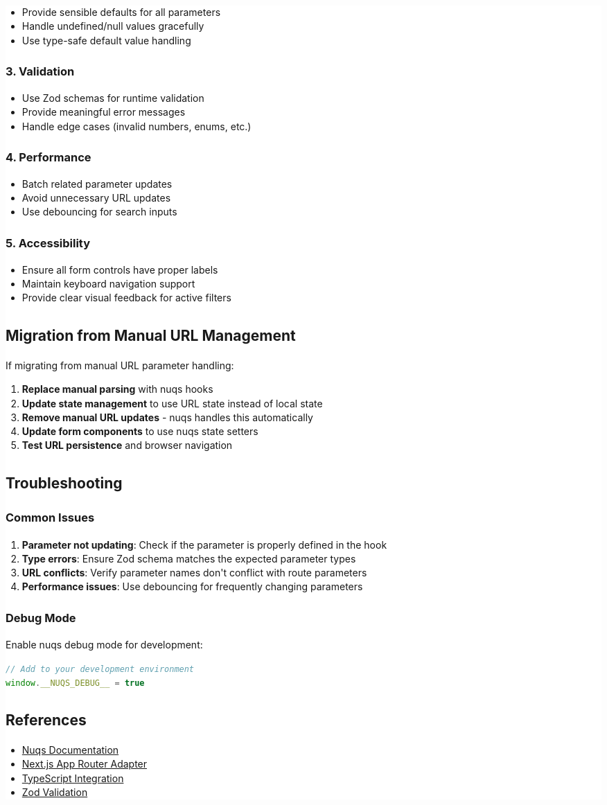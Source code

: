 - Provide sensible defaults for all parameters
- Handle undefined/null values gracefully
- Use type-safe default value handling

### 3. **Validation**

- Use Zod schemas for runtime validation
- Provide meaningful error messages
- Handle edge cases (invalid numbers, enums, etc.)

### 4. **Performance**

- Batch related parameter updates
- Avoid unnecessary URL updates
- Use debouncing for search inputs

### 5. **Accessibility**

- Ensure all form controls have proper labels
- Maintain keyboard navigation support
- Provide clear visual feedback for active filters

## Migration from Manual URL Management

If migrating from manual URL parameter handling:

1. **Replace manual parsing** with nuqs hooks
2. **Update state management** to use URL state instead of local state
3. **Remove manual URL updates** - nuqs handles this automatically
4. **Update form components** to use nuqs state setters
5. **Test URL persistence** and browser navigation

## Troubleshooting

### Common Issues

1. **Parameter not updating**: Check if the parameter is properly defined in the hook
2. **Type errors**: Ensure Zod schema matches the expected parameter types
3. **URL conflicts**: Verify parameter names don't conflict with route parameters
4. **Performance issues**: Use debouncing for frequently changing parameters

### Debug Mode

Enable nuqs debug mode for development:

```typescript
// Add to your development environment
window.__NUQS_DEBUG__ = true
```

## References

- [Nuqs Documentation](https://nuqs.47ng.com/)
- [Next.js App Router Adapter](https://nuqs.47ng.com/docs/adapters#nextjs-app-router)
- [TypeScript Integration](https://nuqs.47ng.com/docs/parsers)
- [Zod Validation](https://zod.dev/)
